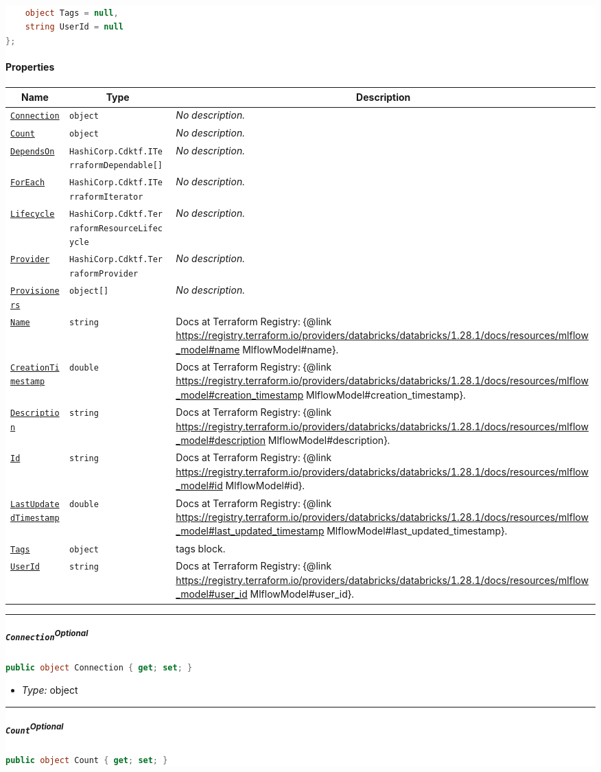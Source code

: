 ```csharp
    object Tags = null,
    string UserId = null
};
```

#### Properties <a name="Properties" id="Properties"></a>

| **Name** | **Type** | **Description** |
| --- | --- | --- |
| <code><a href="#@cdktf/provider-databricks.mlflowModel.MlflowModelConfig.property.connection">Connection</a></code> | <code>object</code> | *No description.* |
| <code><a href="#@cdktf/provider-databricks.mlflowModel.MlflowModelConfig.property.count">Count</a></code> | <code>object</code> | *No description.* |
| <code><a href="#@cdktf/provider-databricks.mlflowModel.MlflowModelConfig.property.dependsOn">DependsOn</a></code> | <code>HashiCorp.Cdktf.ITerraformDependable[]</code> | *No description.* |
| <code><a href="#@cdktf/provider-databricks.mlflowModel.MlflowModelConfig.property.forEach">ForEach</a></code> | <code>HashiCorp.Cdktf.ITerraformIterator</code> | *No description.* |
| <code><a href="#@cdktf/provider-databricks.mlflowModel.MlflowModelConfig.property.lifecycle">Lifecycle</a></code> | <code>HashiCorp.Cdktf.TerraformResourceLifecycle</code> | *No description.* |
| <code><a href="#@cdktf/provider-databricks.mlflowModel.MlflowModelConfig.property.provider">Provider</a></code> | <code>HashiCorp.Cdktf.TerraformProvider</code> | *No description.* |
| <code><a href="#@cdktf/provider-databricks.mlflowModel.MlflowModelConfig.property.provisioners">Provisioners</a></code> | <code>object[]</code> | *No description.* |
| <code><a href="#@cdktf/provider-databricks.mlflowModel.MlflowModelConfig.property.name">Name</a></code> | <code>string</code> | Docs at Terraform Registry: {@link https://registry.terraform.io/providers/databricks/databricks/1.28.1/docs/resources/mlflow_model#name MlflowModel#name}. |
| <code><a href="#@cdktf/provider-databricks.mlflowModel.MlflowModelConfig.property.creationTimestamp">CreationTimestamp</a></code> | <code>double</code> | Docs at Terraform Registry: {@link https://registry.terraform.io/providers/databricks/databricks/1.28.1/docs/resources/mlflow_model#creation_timestamp MlflowModel#creation_timestamp}. |
| <code><a href="#@cdktf/provider-databricks.mlflowModel.MlflowModelConfig.property.description">Description</a></code> | <code>string</code> | Docs at Terraform Registry: {@link https://registry.terraform.io/providers/databricks/databricks/1.28.1/docs/resources/mlflow_model#description MlflowModel#description}. |
| <code><a href="#@cdktf/provider-databricks.mlflowModel.MlflowModelConfig.property.id">Id</a></code> | <code>string</code> | Docs at Terraform Registry: {@link https://registry.terraform.io/providers/databricks/databricks/1.28.1/docs/resources/mlflow_model#id MlflowModel#id}. |
| <code><a href="#@cdktf/provider-databricks.mlflowModel.MlflowModelConfig.property.lastUpdatedTimestamp">LastUpdatedTimestamp</a></code> | <code>double</code> | Docs at Terraform Registry: {@link https://registry.terraform.io/providers/databricks/databricks/1.28.1/docs/resources/mlflow_model#last_updated_timestamp MlflowModel#last_updated_timestamp}. |
| <code><a href="#@cdktf/provider-databricks.mlflowModel.MlflowModelConfig.property.tags">Tags</a></code> | <code>object</code> | tags block. |
| <code><a href="#@cdktf/provider-databricks.mlflowModel.MlflowModelConfig.property.userId">UserId</a></code> | <code>string</code> | Docs at Terraform Registry: {@link https://registry.terraform.io/providers/databricks/databricks/1.28.1/docs/resources/mlflow_model#user_id MlflowModel#user_id}. |

---

##### `Connection`<sup>Optional</sup> <a name="Connection" id="@cdktf/provider-databricks.mlflowModel.MlflowModelConfig.property.connection"></a>

```csharp
public object Connection { get; set; }
```

- *Type:* object

---

##### `Count`<sup>Optional</sup> <a name="Count" id="@cdktf/provider-databricks.mlflowModel.MlflowModelConfig.property.count"></a>

```csharp
public object Count { get; set; }
```
